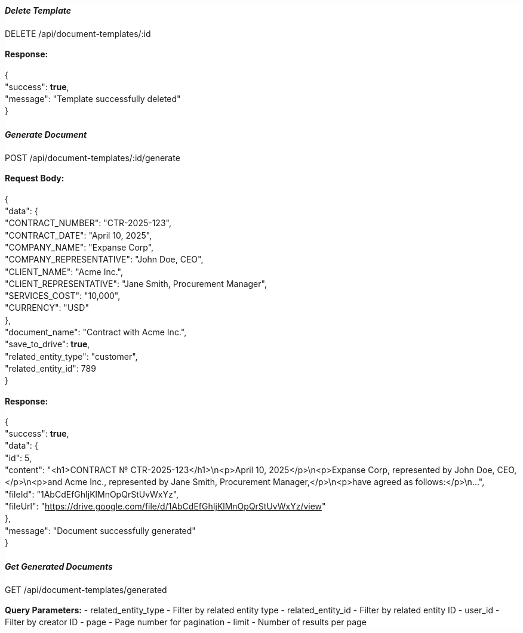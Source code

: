 #### *Delete Template*

DELETE /api/document-templates/:id

**Response:**

{  
  "success": **true**,  
  "message": "Template successfully deleted"  
}

#### *Generate Document*

POST /api/document-templates/:id/generate

**Request Body:**

{  
  "data": {  
    "CONTRACT\_NUMBER": "CTR-2025-123",  
    "CONTRACT\_DATE": "April 10, 2025",  
    "COMPANY\_NAME": "Expanse Corp",  
    "COMPANY\_REPRESENTATIVE": "John Doe, CEO",  
    "CLIENT\_NAME": "Acme Inc.",  
    "CLIENT\_REPRESENTATIVE": "Jane Smith, Procurement Manager",  
    "SERVICES\_COST": "10,000",  
    "CURRENCY": "USD"  
  },  
  "document\_name": "Contract with Acme Inc.",  
  "save\_to\_drive": **true**,  
  "related\_entity\_type": "customer",  
  "related\_entity\_id": 789  
}

**Response:**

{  
  "success": **true**,  
  "data": {  
    "id": 5,  
    "content": "\<h1\>CONTRACT № CTR-2025-123\</h1\>\\n\<p\>April 10, 2025\</p\>\\n\<p\>Expanse Corp, represented by John Doe, CEO,\</p\>\\n\<p\>and Acme Inc., represented by Jane Smith, Procurement Manager,\</p\>\\n\<p\>have agreed as follows:\</p\>\\n...",  
    "fileId": "1AbCdEfGhIjKlMnOpQrStUvWxYz",  
    "fileUrl": "https://drive.google.com/file/d/1AbCdEfGhIjKlMnOpQrStUvWxYz/view"  
  },  
  "message": "Document successfully generated"  
}

#### *Get Generated Documents*

GET /api/document-templates/generated

**Query Parameters:** \- related\_entity\_type \- Filter by related entity type \- related\_entity\_id \- Filter by related entity ID \- user\_id \- Filter by creator ID \- page \- Page number for pagination \- limit \- Number of results per page
